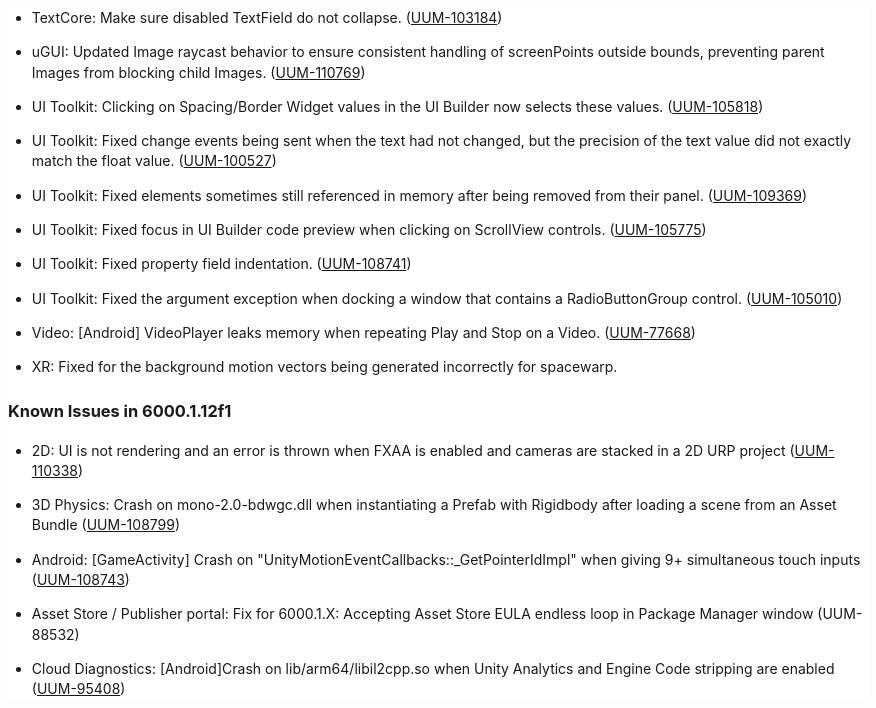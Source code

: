 *   TextCore: Make sure disabled TextField do not collapse. ([UUM-103184](https://issuetracker.unity3d.com/issues/text-field-becomes-narrow-when-selecting-children-of-toggle-element-in-ui-builder))
    
*   uGUI: Updated Image raycast behavior to ensure consistent handling of screenPoints outside bounds, preventing parent Images from blocking child Images. ([UUM-110769](https://issuetracker.unity3d.com/issues/child-image-does-not-trigger-an-event-when-the-parent-image-is-using-alphahittestminimumthreshold-0))
    
*   UI Toolkit: Clicking on Spacing/Border Widget values in the UI Builder now selects these values. ([UUM-105818](https://issuetracker.unity3d.com/issues/ui-builder-value-is-not-selected-when-left-clicking-on-spacing-slash-border-widget-values))
    
*   UI Toolkit: Fixed change events being sent when the text had not changed, but the precision of the text value did not exactly match the float value. ([UUM-100527](https://issuetracker.unity3d.com/issues/the-inspector-rounds-up-float-values-up-to-a-maximum-of-7-digits-and-overwrites-the-actual-values-in-the-file-when-saving-the-asset))
    
*   UI Toolkit: Fixed elements sometimes still referenced in memory after being removed from their panel. ([UUM-109369](https://issuetracker.unity3d.com/issues/memory-address-leaks-when-using-visual-elements-in-a-specific-project))
    
*   UI Toolkit: Fixed focus in UI Builder code preview when clicking on ScrollView controls. ([UUM-105775](https://issuetracker.unity3d.com/issues/ui-builder-scroll-button-for-code-preview-section-automatically-selects-all-of-the-code))
    
*   UI Toolkit: Fixed property field indentation. ([UUM-108741](https://issuetracker.unity3d.com/issues/header-attribute-is-misaligned-when-placed-before-an-inputactionproperty-field))
    
*   UI Toolkit: Fixed the argument exception when docking a window that contains a RadioButtonGroup control. ([UUM-105010](https://issuetracker.unity3d.com/issues/argumentexception-cannot-unschedule-unknown-scheduled-function-error-thrown-when-filling-out-multiplayer-center-recommendation-tab))
    
*   Video: \[Android\] VideoPlayer leaks memory when repeating Play and Stop on a Video. ([UUM-77668](https://issuetracker.unity3d.com/issues/android-videoplayer-leaks-memory-when-repeating-play-and-stop-on-a-video))
    
*   XR: Fixed for the background motion vectors being generated incorrectly for spacewarp.

### Known Issues in 6000.1.12f1

*   2D: UI is not rendering and an error is thrown when FXAA is enabled and cameras are stacked in a 2D URP project ([UUM-110338](https://issuetracker.unity3d.com/issues/ui-is-not-rendering-and-an-error-is-thrown-when-fxaa-is-enabled-and-cameras-are-stacked-in-a-2d-urp-project))
    
*   3D Physics: Crash on mono-2.0-bdwgc.dll when instantiating a Prefab with Rigidbody after loading a scene from an Asset Bundle ([UUM-108799](https://issuetracker.unity3d.com/issues/crash-on-windowsvideomedia-getvideoframeatindex-when-instantiating-a-prefab-with-rigidbody-after-loading-a-scene-from-an-asset-bundle))
    
*   Android: \[GameActivity\] Crash on "UnityMotionEventCallbacks::\_GetPointerIdImpl" when giving 9+ simultaneous touch inputs ([UUM-108743](https://issuetracker.unity3d.com/issues/android-crash-on-unitymotioneventcallbacks-getpointeridimpl-when-giving-8-simultaneous-touch-inputs))
    
*   Asset Store / Publisher portal: Fix for 6000.1.X: Accepting Asset Store EULA endless loop in Package Manager window (UUM-88532)
    
*   Cloud Diagnostics: \[Android\]Crash on lib/arm64/libil2cpp.so when Unity Analytics and Engine Code stripping are enabled ([UUM-95408](https://issuetracker.unity3d.com/issues/android-crash-on-lib-slash-arm64-slash-libil2cpp-dot-so-when-unity-analytics-and-engine-code-stripping-are-enabled))
    